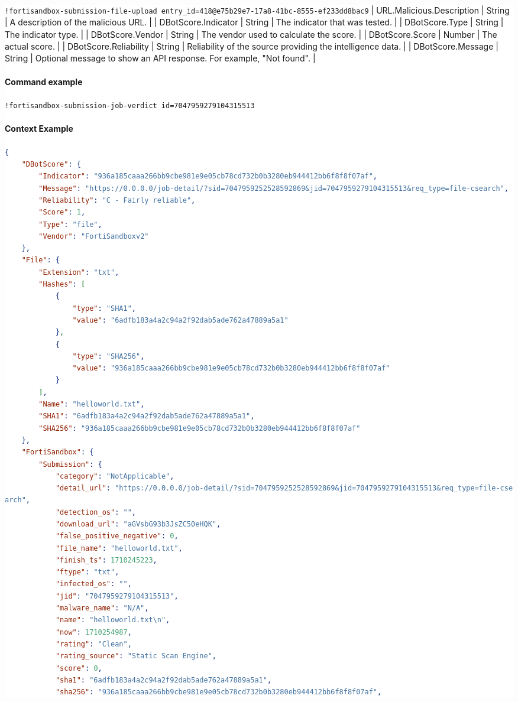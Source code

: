 ```!fortisandbox-submission-file-upload entry_id=418@e75b29e7-17a8-41bc-8555-ef233dd8bac9```
| URL.Malicious.Description | String | A description of the malicious URL. |
| DBotScore.Indicator | String | The indicator that was tested. |
| DBotScore.Type | String | The indicator type. |
| DBotScore.Vendor | String | The vendor used to calculate the score. |
| DBotScore.Score | Number | The actual score. |
| DBotScore.Reliability | String | Reliability of the source providing the intelligence data. |
| DBotScore.Message | String | Optional message to show an API response. For example, "Not found". |

#### Command example

```!fortisandbox-submission-job-verdict id=7047959279104315513```

#### Context Example

```json
{
    "DBotScore": {
        "Indicator": "936a185caaa266bb9cbe981e9e05cb78cd732b0b3280eb944412bb6f8f8f07af",
        "Message": "https://0.0.0.0/job-detail/?sid=7047959252528592869&jid=7047959279104315513&req_type=file-csearch",
        "Reliability": "C - Fairly reliable",
        "Score": 1,
        "Type": "file",
        "Vendor": "FortiSandboxv2"
    },
    "File": {
        "Extension": "txt",
        "Hashes": [
            {
                "type": "SHA1",
                "value": "6adfb183a4a2c94a2f92dab5ade762a47889a5a1"
            },
            {
                "type": "SHA256",
                "value": "936a185caaa266bb9cbe981e9e05cb78cd732b0b3280eb944412bb6f8f8f07af"
            }
        ],
        "Name": "helloworld.txt",
        "SHA1": "6adfb183a4a2c94a2f92dab5ade762a47889a5a1",
        "SHA256": "936a185caaa266bb9cbe981e9e05cb78cd732b0b3280eb944412bb6f8f8f07af"
    },
    "FortiSandbox": {
        "Submission": {
            "category": "NotApplicable",
            "detail_url": "https://0.0.0.0/job-detail/?sid=7047959252528592869&jid=7047959279104315513&req_type=file-csearch",
            "detection_os": "",
            "download_url": "aGVsbG93b3JsZC50eHQK",
            "false_positive_negative": 0,
            "file_name": "helloworld.txt",
            "finish_ts": 1710245223,
            "ftype": "txt",
            "infected_os": "",
            "jid": "7047959279104315513",
            "malware_name": "N/A",
            "name": "helloworld.txt\n",
            "now": 1710254987,
            "rating": "Clean",
            "rating_source": "Static Scan Engine",
            "score": 0,
            "sha1": "6adfb183a4a2c94a2f92dab5ade762a47889a5a1",
            "sha256": "936a185caaa266bb9cbe981e9e05cb78cd732b0b3280eb944412bb6f8f8f07af",
```